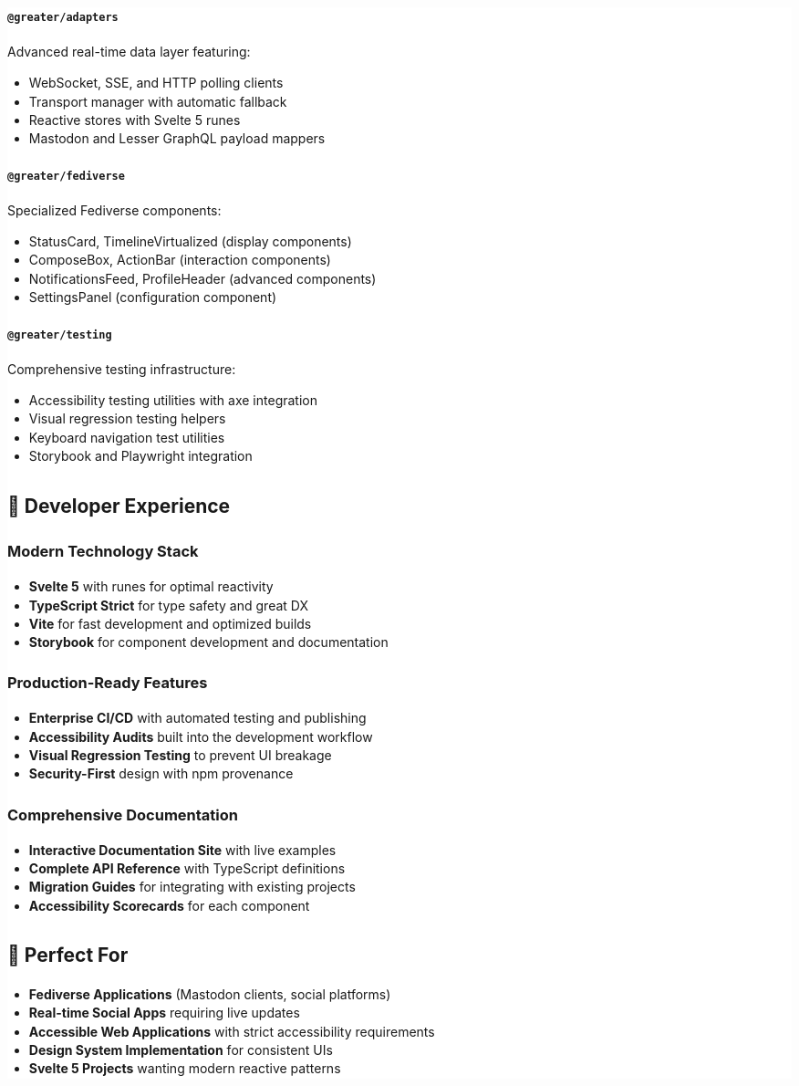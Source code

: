   #### `@greater/adapters`

  Advanced real-time data layer featuring:
  - WebSocket, SSE, and HTTP polling clients
  - Transport manager with automatic fallback
  - Reactive stores with Svelte 5 runes
  - Mastodon and Lesser GraphQL payload mappers

  #### `@greater/fediverse`

  Specialized Fediverse components:
  - StatusCard, TimelineVirtualized (display components)
  - ComposeBox, ActionBar (interaction components)
  - NotificationsFeed, ProfileHeader (advanced components)
  - SettingsPanel (configuration component)

  #### `@greater/testing`

  Comprehensive testing infrastructure:
  - Accessibility testing utilities with axe integration
  - Visual regression testing helpers
  - Keyboard navigation test utilities
  - Storybook and Playwright integration

  ## 🚀 Developer Experience

  ### Modern Technology Stack
  - **Svelte 5** with runes for optimal reactivity
  - **TypeScript Strict** for type safety and great DX
  - **Vite** for fast development and optimized builds
  - **Storybook** for component development and documentation

  ### Production-Ready Features
  - **Enterprise CI/CD** with automated testing and publishing
  - **Accessibility Audits** built into the development workflow
  - **Visual Regression Testing** to prevent UI breakage
  - **Security-First** design with npm provenance

  ### Comprehensive Documentation
  - **Interactive Documentation Site** with live examples
  - **Complete API Reference** with TypeScript definitions
  - **Migration Guides** for integrating with existing projects
  - **Accessibility Scorecards** for each component

  ## 🎯 Perfect For
  - **Fediverse Applications** (Mastodon clients, social platforms)
  - **Real-time Social Apps** requiring live updates
  - **Accessible Web Applications** with strict accessibility requirements
  - **Design System Implementation** for consistent UIs
  - **Svelte 5 Projects** wanting modern reactive patterns
